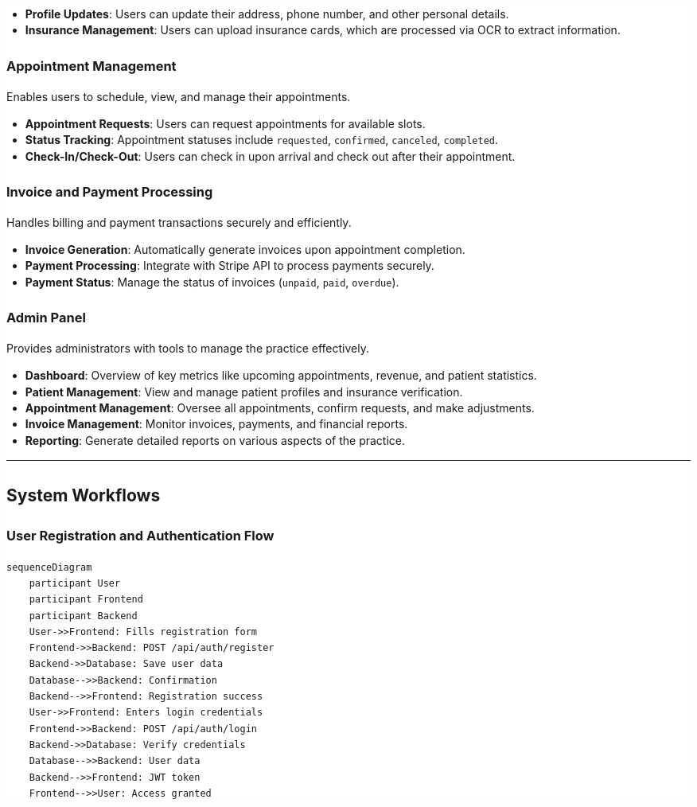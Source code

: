 - **Profile Updates**: Users can update their address, phone number, and other personal details.
- **Insurance Management**: Users can upload insurance cards, which are processed via OCR to extract information.

### Appointment Management

Enables users to schedule, view, and manage their appointments.

- **Appointment Requests**: Users can request appointments for available slots.
- **Status Tracking**: Appointment statuses include `requested`, `confirmed`, `canceled`, `completed`.
- **Check-In/Check-Out**: Users can check in upon arrival and check out after their appointment.

### Invoice and Payment Processing

Handles billing and payment transactions securely and efficiently.

- **Invoice Generation**: Automatically generate invoices upon appointment completion.
- **Payment Processing**: Integrate with Stripe API to process payments securely.
- **Payment Status**: Manage the status of invoices (`unpaid`, `paid`, `overdue`).

### Admin Panel

Provides administrators with tools to manage the practice effectively.

- **Dashboard**: Overview of key metrics like upcoming appointments, revenue, and patient statistics.
- **Patient Management**: View and manage patient profiles and insurance verification.
- **Appointment Management**: Oversee all appointments, confirm requests, and make adjustments.
- **Invoice Management**: Monitor invoices, payments, and financial reports.
- **Reporting**: Generate detailed reports on various aspects of the practice.

---

## System Workflows

### User Registration and Authentication Flow

```mermaid
sequenceDiagram
    participant User
    participant Frontend
    participant Backend
    User->>Frontend: Fills registration form
    Frontend->>Backend: POST /api/auth/register
    Backend->>Database: Save user data
    Database-->>Backend: Confirmation
    Backend-->>Frontend: Registration success
    User->>Frontend: Enters login credentials
    Frontend->>Backend: POST /api/auth/login
    Backend->>Database: Verify credentials
    Database-->>Backend: User data
    Backend-->>Frontend: JWT token
    Frontend-->>User: Access granted
```

